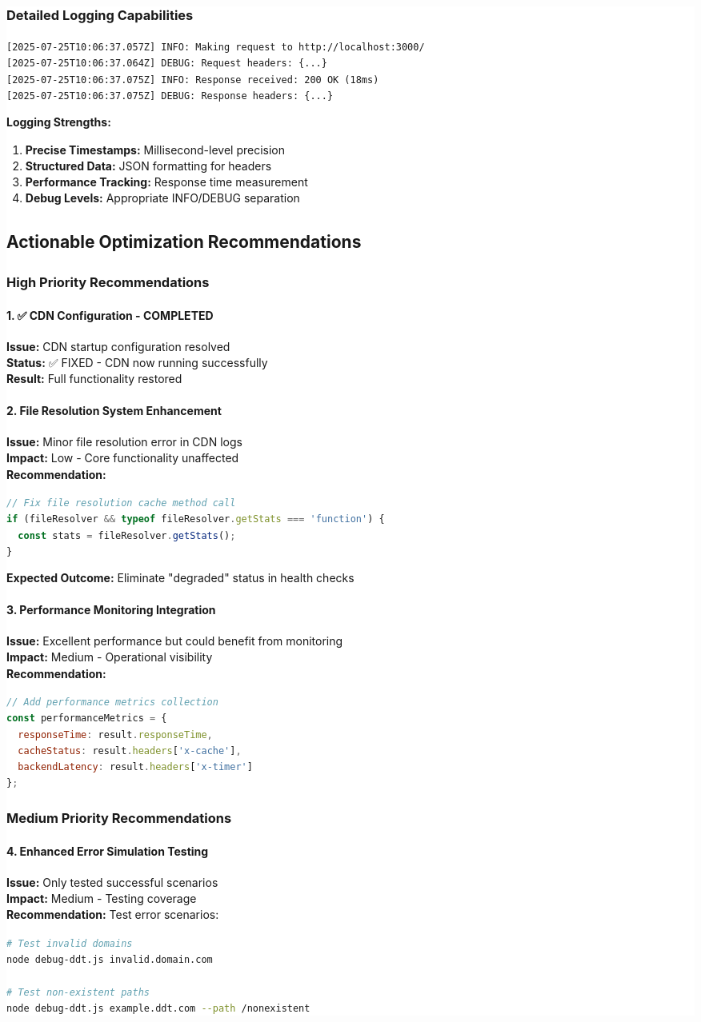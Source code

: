 ### Detailed Logging Capabilities
```
[2025-07-25T10:06:37.057Z] INFO: Making request to http://localhost:3000/
[2025-07-25T10:06:37.064Z] DEBUG: Request headers: {...}
[2025-07-25T10:06:37.075Z] INFO: Response received: 200 OK (18ms)
[2025-07-25T10:06:37.075Z] DEBUG: Response headers: {...}
```

**Logging Strengths:**
1. **Precise Timestamps:** Millisecond-level precision
2. **Structured Data:** JSON formatting for headers
3. **Performance Tracking:** Response time measurement
4. **Debug Levels:** Appropriate INFO/DEBUG separation

## Actionable Optimization Recommendations

### High Priority Recommendations

#### 1. ✅ CDN Configuration - COMPLETED
**Issue:** CDN startup configuration resolved  
**Status:** ✅ FIXED - CDN now running successfully  
**Result:** Full functionality restored

#### 2. File Resolution System Enhancement
**Issue:** Minor file resolution error in CDN logs  
**Impact:** Low - Core functionality unaffected  
**Recommendation:** 
```javascript
// Fix file resolution cache method call
if (fileResolver && typeof fileResolver.getStats === 'function') {
  const stats = fileResolver.getStats();
}
```
**Expected Outcome:** Eliminate "degraded" status in health checks

#### 3. Performance Monitoring Integration
**Issue:** Excellent performance but could benefit from monitoring  
**Impact:** Medium - Operational visibility  
**Recommendation:** 
```javascript
// Add performance metrics collection
const performanceMetrics = {
  responseTime: result.responseTime,
  cacheStatus: result.headers['x-cache'],
  backendLatency: result.headers['x-timer']
};
```

### Medium Priority Recommendations

#### 4. Enhanced Error Simulation Testing
**Issue:** Only tested successful scenarios  
**Impact:** Medium - Testing coverage  
**Recommendation:** Test error scenarios:
```bash
# Test invalid domains
node debug-ddt.js invalid.domain.com

# Test non-existent paths
node debug-ddt.js example.ddt.com --path /nonexistent
```
